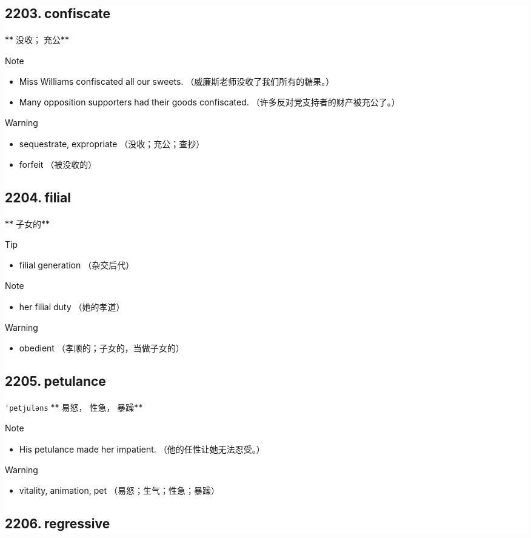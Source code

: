## 2203. confiscate

** 没收； 充公**

> [!NOTE]
>
> - Miss Williams confiscated all our sweets. （威廉斯老师没收了我们所有的糖果。）
>
> - Many opposition supporters had their goods confiscated. （许多反对党支持者的财产被充公了。）
>

> [!WARNING]
>
> - sequestrate, expropriate （没收；充公；查抄）
>
> - forfeit （被没收的）
>

## 2204. filial

** 子女的**

> [!TIP]
>
> - filial generation （杂交后代）
>

> [!NOTE]
>
> - her filial duty （她的孝道）
>

> [!WARNING]
>
> - obedient （孝顺的；子女的，当做子女的）
>

## 2205. petulance

`'petjuləns`  ** 易怒， 性急， 暴躁**

> [!NOTE]
>
> - His petulance made her impatient. （他的任性让她无法忍受。）
>

> [!WARNING]
>
> - vitality, animation, pet （易怒；生气；性急；暴躁）
>

## 2206. regressive
